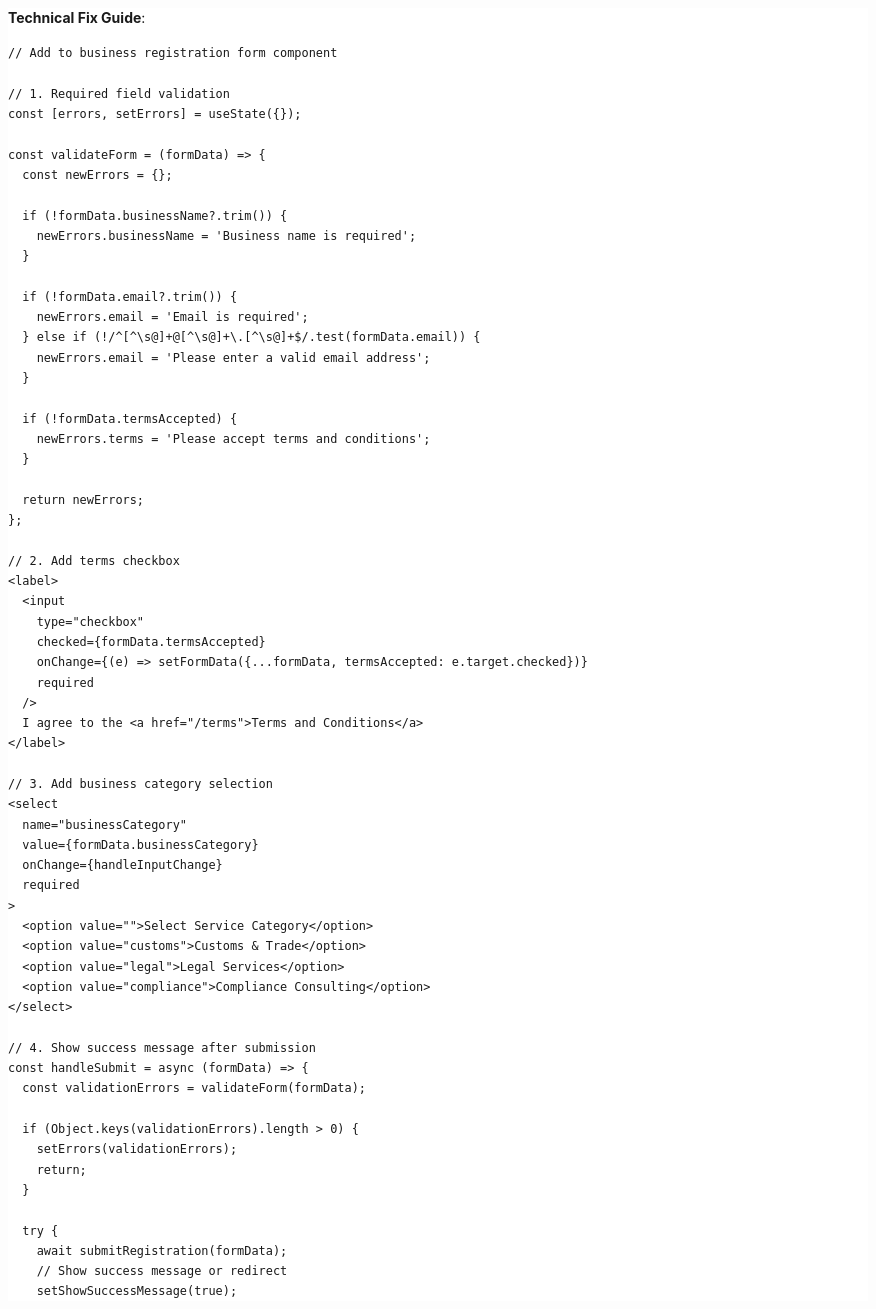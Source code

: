 **Technical Fix Guide**:
```tsx
// Add to business registration form component

// 1. Required field validation
const [errors, setErrors] = useState({});

const validateForm = (formData) => {
  const newErrors = {};
  
  if (!formData.businessName?.trim()) {
    newErrors.businessName = 'Business name is required';
  }
  
  if (!formData.email?.trim()) {
    newErrors.email = 'Email is required';
  } else if (!/^[^\s@]+@[^\s@]+\.[^\s@]+$/.test(formData.email)) {
    newErrors.email = 'Please enter a valid email address';
  }
  
  if (!formData.termsAccepted) {
    newErrors.terms = 'Please accept terms and conditions';
  }
  
  return newErrors;
};

// 2. Add terms checkbox
<label>
  <input 
    type="checkbox" 
    checked={formData.termsAccepted}
    onChange={(e) => setFormData({...formData, termsAccepted: e.target.checked})}
    required
  />
  I agree to the <a href="/terms">Terms and Conditions</a>
</label>

// 3. Add business category selection
<select 
  name="businessCategory"
  value={formData.businessCategory}
  onChange={handleInputChange}
  required
>
  <option value="">Select Service Category</option>
  <option value="customs">Customs & Trade</option>
  <option value="legal">Legal Services</option>
  <option value="compliance">Compliance Consulting</option>
</select>

// 4. Show success message after submission
const handleSubmit = async (formData) => {
  const validationErrors = validateForm(formData);
  
  if (Object.keys(validationErrors).length > 0) {
    setErrors(validationErrors);
    return;
  }
  
  try {
    await submitRegistration(formData);
    // Show success message or redirect
    setShowSuccessMessage(true);
```